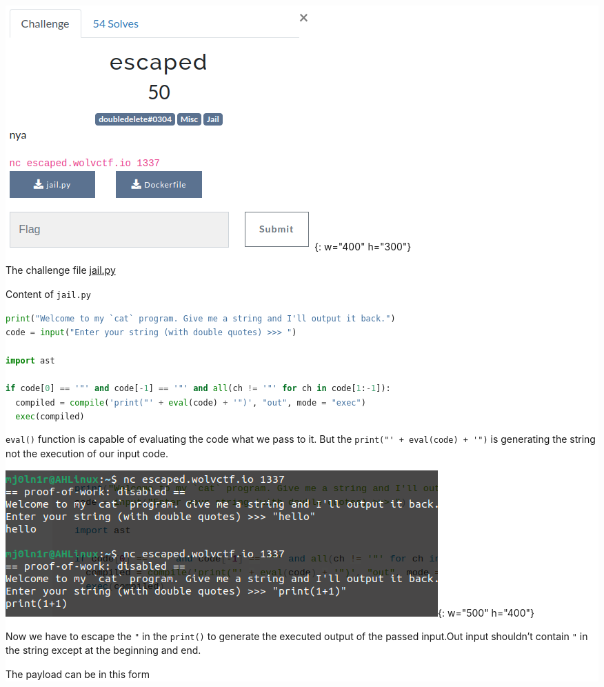 ![escaped](/assets/img/post_img/wolv_escaped.png){: w="400" h="300"}

The challenge file <a href="/assets/files/wolvctf23/jail.py" download>jail.py</a>

Content of `jail.py`
```python
print("Welcome to my `cat` program. Give me a string and I'll output it back.")
code = input("Enter your string (with double quotes) >>> ")

import ast

if code[0] == '"' and code[-1] == '"' and all(ch != '"' for ch in code[1:-1]):
  compiled = compile('print("' + eval(code) + '")', "out", mode = "exec")
  exec(compiled)
```

`eval()` function is capable of evaluating the code what we pass to it. But the `print("' + eval(code) + '")` is generating the string not the execution of our input code.

![escaped](/assets/img/post_img/wolv_escaped1.png){: w="500" h="400"}

Now we have to escape the `"` in the `print()` to generate the executed output of the passed input.Out input shouldn’t contain `"` in the string except at the beginning and end.

The payload can be in this form 
